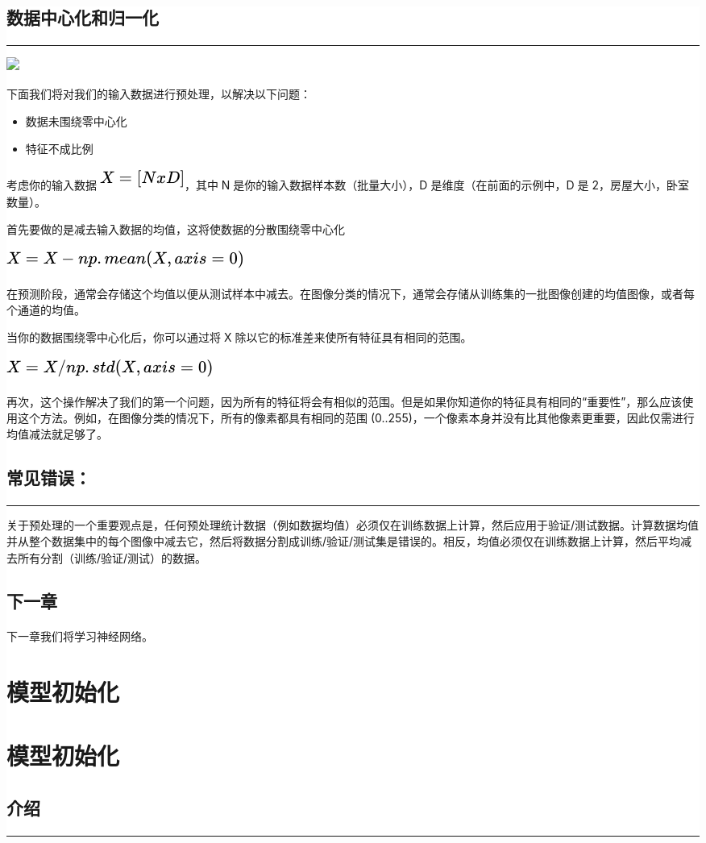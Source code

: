## 数据中心化和归一化

* * *

![](img/PreProcessing.jpeg)

下面我们将对我们的输入数据进行预处理，以解决以下问题：

+   数据未围绕零中心化

+   特征不成比例

考虑你的输入数据 ![](img/e84a970b.png)，其中 N 是你的输入数据样本数（批量大小），D 是维度（在前面的示例中，D 是 2，房屋大小，卧室数量）。

首先要做的是减去输入数据的均值，这将使数据的分散围绕零中心化

![](img/b53e5544.png)

在预测阶段，通常会存储这个均值以便从测试样本中减去。在图像分类的情况下，通常会存储从训练集的一批图像创建的均值图像，或者每个通道的均值。

当你的数据围绕零中心化后，你可以通过将 X 除以它的标准差来使所有特征具有相同的范围。

![](img/8008dab6.png)

再次，这个操作解决了我们的第一个问题，因为所有的特征将会有相似的范围。但是如果你知道你的特征具有相同的“重要性”，那么应该使用这个方法。例如，在图像分类的情况下，所有的像素都具有相同的范围 (0..255)，一个像素本身并没有比其他像素更重要，因此仅需进行均值减法就足够了。

## 常见错误：

* * *

关于预处理的一个重要观点是，任何预处理统计数据（例如数据均值）必须仅在训练数据上计算，然后应用于验证/测试数据。计算数据均值并从整个数据集中的每个图像中减去它，然后将数据分割成训练/验证/测试集是错误的。相反，均值必须仅在训练数据上计算，然后平均减去所有分割（训练/验证/测试）的数据。

## 下一章

下一章我们将学习神经网络。

# 模型初始化

# 模型初始化

## 介绍

* * *
